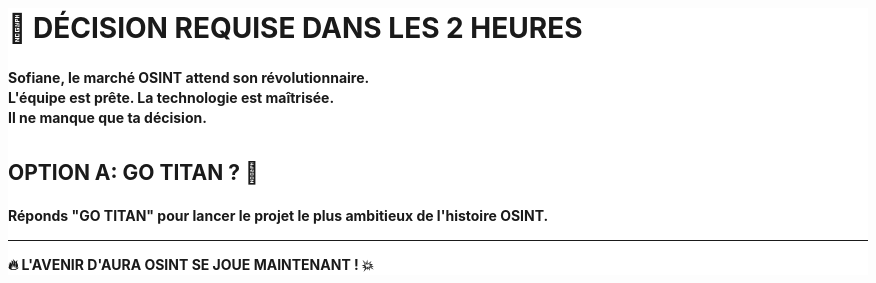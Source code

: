 
# 🚨 **DÉCISION REQUISE DANS LES 2 HEURES**

**Sofiane, le marché OSINT attend son révolutionnaire.**  
**L'équipe est prête. La technologie est maîtrisée.**  
**Il ne manque que ta décision.**

## **OPTION A: GO TITAN ?** 🚀

**Réponds "GO TITAN" pour lancer le projet le plus ambitieux de l'histoire OSINT.**

---

**🔥 L'AVENIR D'AURA OSINT SE JOUE MAINTENANT ! 💥**